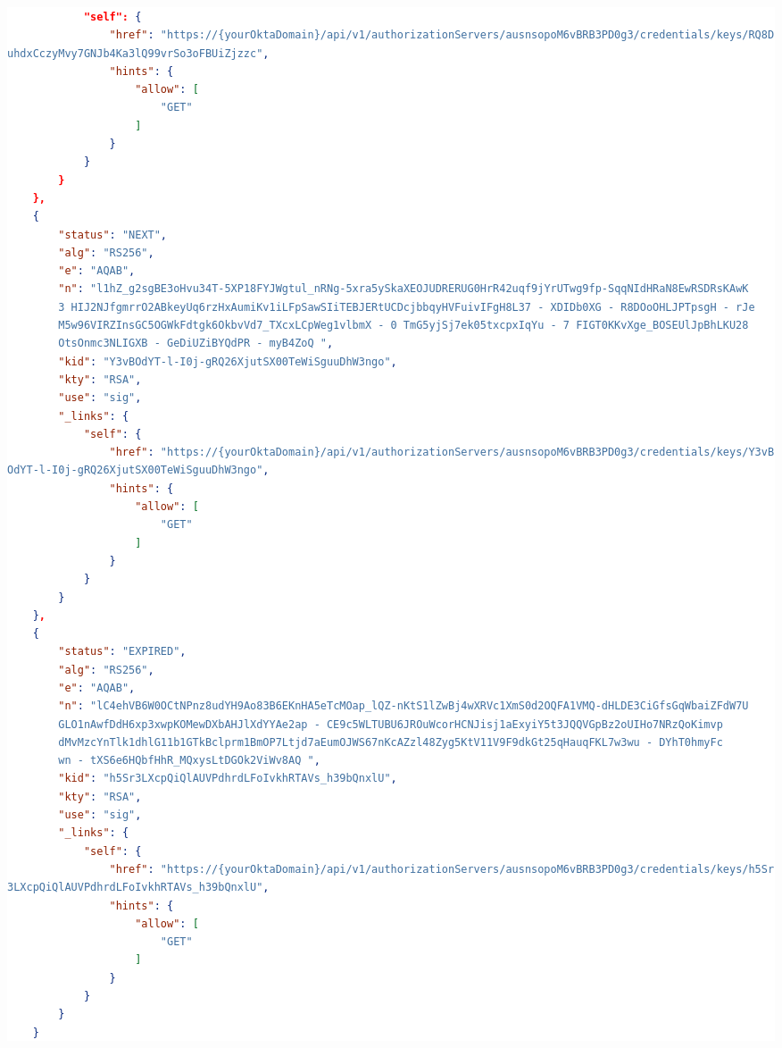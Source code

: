 ```json
            "self": {
                "href": "https://{yourOktaDomain}/api/v1/authorizationServers/ausnsopoM6vBRB3PD0g3/credentials/keys/RQ8DuhdxCczyMvy7GNJb4Ka3lQ99vrSo3oFBUiZjzzc",
                "hints": {
                    "allow": [
                        "GET"
                    ]
                }
            }
        }
    },
    {
        "status": "NEXT",
        "alg": "RS256",
        "e": "AQAB",
        "n": "l1hZ_g2sgBE3oHvu34T-5XP18FYJWgtul_nRNg-5xra5ySkaXEOJUDRERUG0HrR42uqf9jYrUTwg9fp-SqqNIdHRaN8EwRSDRsKAwK
        3 HIJ2NJfgmrrO2ABkeyUq6rzHxAumiKv1iLFpSawSIiTEBJERtUCDcjbbqyHVFuivIFgH8L37 - XDIDb0XG - R8DOoOHLJPTpsgH - rJe
        M5w96VIRZInsGC5OGWkFdtgk6OkbvVd7_TXcxLCpWeg1vlbmX - 0 TmG5yjSj7ek05txcpxIqYu - 7 FIGT0KKvXge_BOSEUlJpBhLKU28
        OtsOnmc3NLIGXB - GeDiUZiBYQdPR - myB4ZoQ ",
        "kid": "Y3vBOdYT-l-I0j-gRQ26XjutSX00TeWiSguuDhW3ngo",
        "kty": "RSA",
        "use": "sig",
        "_links": {
            "self": {
                "href": "https://{yourOktaDomain}/api/v1/authorizationServers/ausnsopoM6vBRB3PD0g3/credentials/keys/Y3vBOdYT-l-I0j-gRQ26XjutSX00TeWiSguuDhW3ngo",
                "hints": {
                    "allow": [
                        "GET"
                    ]
                }
            }
        }
    },
    {
        "status": "EXPIRED",
        "alg": "RS256",
        "e": "AQAB",
        "n": "lC4ehVB6W0OCtNPnz8udYH9Ao83B6EKnHA5eTcMOap_lQZ-nKtS1lZwBj4wXRVc1XmS0d2OQFA1VMQ-dHLDE3CiGfsGqWbaiZFdW7U
        GLO1nAwfDdH6xp3xwpKOMewDXbAHJlXdYYAe2ap - CE9c5WLTUBU6JROuWcorHCNJisj1aExyiY5t3JQQVGpBz2oUIHo7NRzQoKimvp
        dMvMzcYnTlk1dhlG11b1GTkBclprm1BmOP7Ltjd7aEumOJWS67nKcAZzl48Zyg5KtV11V9F9dkGt25qHauqFKL7w3wu - DYhT0hmyFc
        wn - tXS6e6HQbfHhR_MQxysLtDGOk2ViWv8AQ ",
        "kid": "h5Sr3LXcpQiQlAUVPdhrdLFoIvkhRTAVs_h39bQnxlU",
        "kty": "RSA",
        "use": "sig",
        "_links": {
            "self": {
                "href": "https://{yourOktaDomain}/api/v1/authorizationServers/ausnsopoM6vBRB3PD0g3/credentials/keys/h5Sr3LXcpQiQlAUVPdhrdLFoIvkhRTAVs_h39bQnxlU",
                "hints": {
                    "allow": [
                        "GET"
                    ]
                }
            }
        }
    }
```